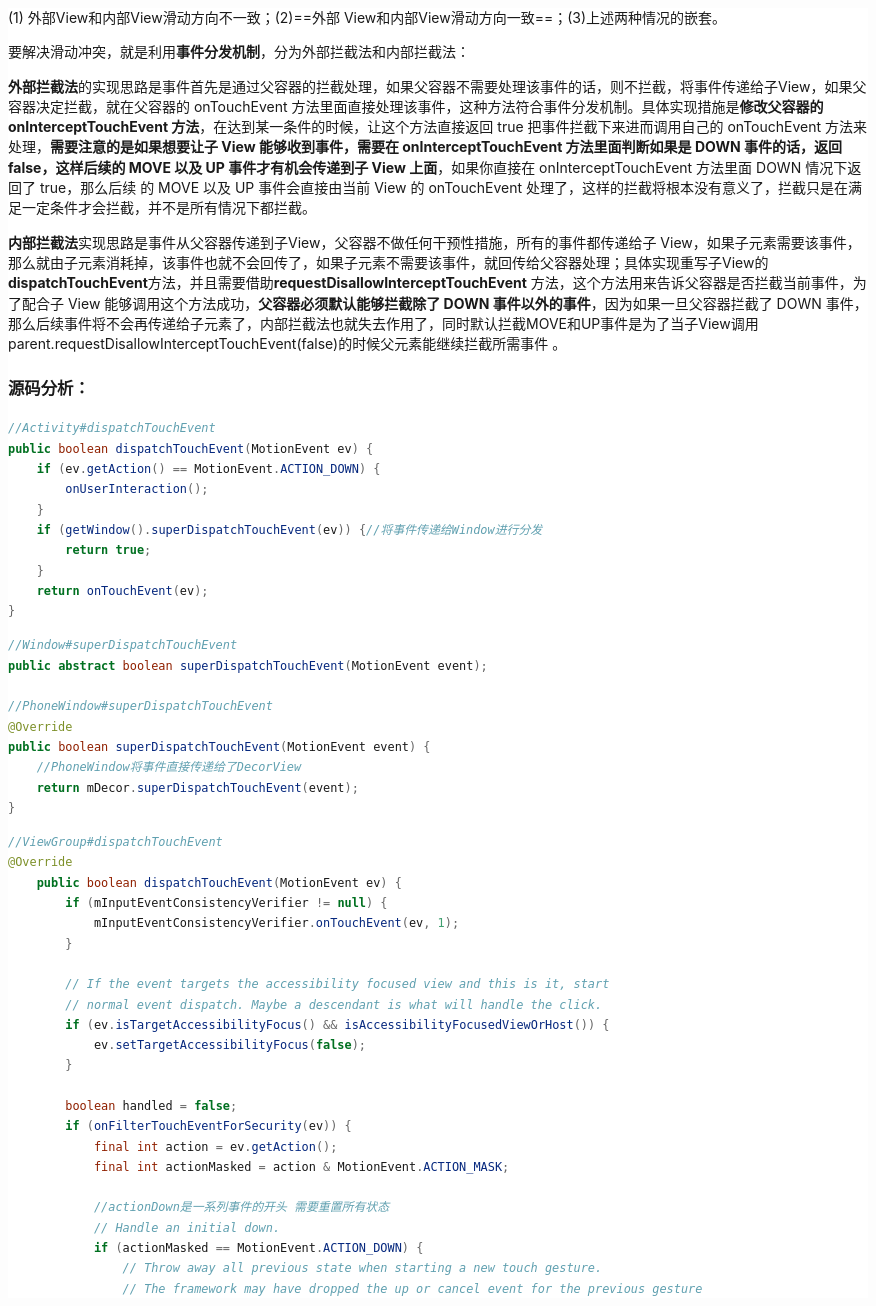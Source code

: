 (1) 外部View和内部View滑动方向不一致；(2)==外部 View和内部View滑动方向一致==；(3)上述两种情况的嵌套。

要解决滑动冲突，就是利用**事件分发机制**，分为外部拦截法和内部拦截法：

**外部拦截法**的实现思路是事件首先是通过父容器的拦截处理，如果父容器不需要处理该事件的话，则不拦截，将事件传递给子View，如果父容器决定拦截，就在父容器的 onTouchEvent 方法里面直接处理该事件，这种方法符合事件分发机制。具体实现措施是**修改父容器的 onInterceptTouchEvent 方法**，在达到某一条件的时候，让这个方法直接返回 true 把事件拦截下来进而调用自己的 onTouchEvent 方法来处理，**需要注意的是如果想要让子 View 能够收到事件，需要在 onInterceptTouchEvent 方法里面判断如果是 DOWN 事件的话，返回 false，这样后续的 MOVE 以及 UP 事件才有机会传递到子 View 上面**，如果你直接在 onInterceptTouchEvent 方法里面 DOWN 情况下返回了 true，那么后续 的 MOVE 以及 UP 事件会直接由当前 View 的 onTouchEvent 处理了，这样的拦截将根本没有意义了，拦截只是在满足一定条件才会拦截，并不是所有情况下都拦截。

**内部拦截法**实现思路是事件从父容器传递到子View，父容器不做任何干预性措施，所有的事件都传递给子 View，如果子元素需要该事件，那么就由子元素消耗掉，该事件也就不会回传了，如果子元素不需要该事件，就回传给父容器处理；具体实现重写子View的**dispatchTouchEvent**方法，并且需要借助**requestDisallowInterceptTouchEvent** 方法，这个方法用来告诉父容器是否拦截当前事件，为了配合子 View 能够调用这个方法成功，**父容器必须默认能够拦截除了 DOWN 事件以外的事件**，因为如果一旦父容器拦截了 DOWN 事件，那么后续事件将不会再传递给子元素了，内部拦截法也就失去作用了，同时默认拦截MOVE和UP事件是为了当子View调用parent.requestDisallowInterceptTouchEvent(false)的时候父元素能继续拦截所需事件 。

### 源码分析：

```java
//Activity#dispatchTouchEvent
public boolean dispatchTouchEvent(MotionEvent ev) {
    if (ev.getAction() == MotionEvent.ACTION_DOWN) {
        onUserInteraction();
    }
    if (getWindow().superDispatchTouchEvent(ev)) {//将事件传递给Window进行分发
        return true;
    }
    return onTouchEvent(ev);
}
```

```java
//Window#superDispatchTouchEvent
public abstract boolean superDispatchTouchEvent(MotionEvent event);

//PhoneWindow#superDispatchTouchEvent
@Override
public boolean superDispatchTouchEvent(MotionEvent event) {
    //PhoneWindow将事件直接传递给了DecorView
	return mDecor.superDispatchTouchEvent(event);
}
```

```java
//ViewGroup#dispatchTouchEvent
@Override
    public boolean dispatchTouchEvent(MotionEvent ev) {
        if (mInputEventConsistencyVerifier != null) {
            mInputEventConsistencyVerifier.onTouchEvent(ev, 1);
        }

        // If the event targets the accessibility focused view and this is it, start
        // normal event dispatch. Maybe a descendant is what will handle the click.
        if (ev.isTargetAccessibilityFocus() && isAccessibilityFocusedViewOrHost()) {
            ev.setTargetAccessibilityFocus(false);
        }

        boolean handled = false;
        if (onFilterTouchEventForSecurity(ev)) {
            final int action = ev.getAction();
            final int actionMasked = action & MotionEvent.ACTION_MASK;

            //actionDown是一系列事件的开头 需要重置所有状态
            // Handle an initial down.
            if (actionMasked == MotionEvent.ACTION_DOWN) {
                // Throw away all previous state when starting a new touch gesture.
                // The framework may have dropped the up or cancel event for the previous gesture
```